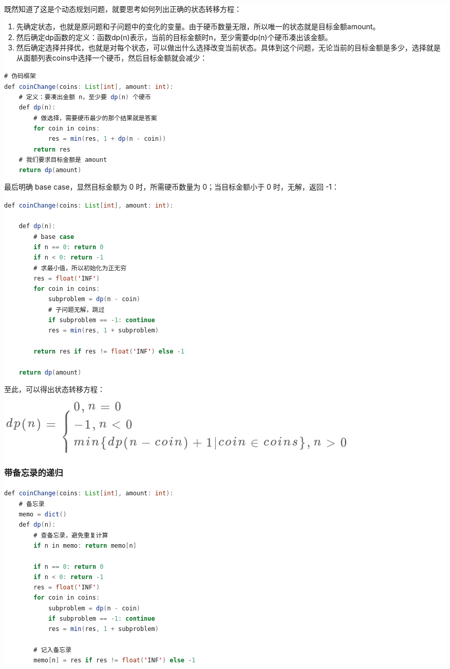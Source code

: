 既然知道了这是个动态规划问题，就要思考如何列出正确的状态转移方程：
1. 先确定状态，也就是原问题和子问题中的变化的变量。由于硬币数量无限，所以唯一的状态就是目标金额amount。
2. 然后确定dp函数的定义：函数dp(n)表示，当前的目标金额时n，至少需要dp(n)个硬币凑出该金额。
3. 然后确定选择并择优，也就是对每个状态，可以做出什么选择改变当前状态。具体到这个问题，无论当前的目标金额是多少，选择就是从面额列表coins中选择一个硬币，然后目标金额就会减少：
```java
# 伪码框架
def coinChange(coins: List[int], amount: int):
    # 定义：要凑出金额 n，至少要 dp(n) 个硬币
    def dp(n):
        # 做选择，需要硬币最少的那个结果就是答案
        for coin in coins:
            res = min(res, 1 + dp(n - coin))
        return res
    # 我们要求目标金额是 amount
    return dp(amount)
```
最后明确 base case，显然目标金额为 0 时，所需硬币数量为 0；当目标金额小于 0 时，无解，返回 -1：
```java
def coinChange(coins: List[int], amount: int):

    def dp(n):
        # base case
        if n == 0: return 0
        if n < 0: return -1
        # 求最小值，所以初始化为正无穷
        res = float('INF')
        for coin in coins:
            subproblem = dp(n - coin)
            # 子问题无解，跳过
            if subproblem == -1: continue
            res = min(res, 1 + subproblem)

        return res if res != float('INF') else -1

    return dp(amount)
```
至此，可以得出状态转移方程：
<br><img src=img/dp2.webp><br>

### 带备忘录的递归
```java
def coinChange(coins: List[int], amount: int):
    # 备忘录
    memo = dict()
    def dp(n):
        # 查备忘录，避免重复计算
        if n in memo: return memo[n]

        if n == 0: return 0
        if n < 0: return -1
        res = float('INF')
        for coin in coins:
            subproblem = dp(n - coin)
            if subproblem == -1: continue
            res = min(res, 1 + subproblem)

        # 记入备忘录
        memo[n] = res if res != float('INF') else -1
```
